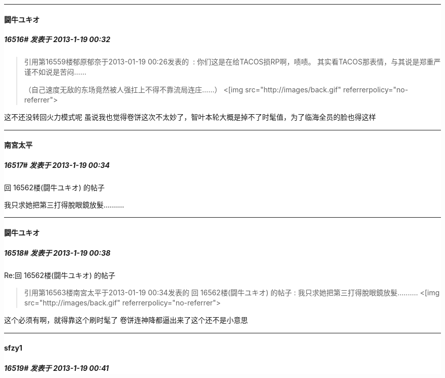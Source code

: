 





*****

####  闘牛ユキオ  
##### 16516#       发表于 2013-1-19 00:32



<blockquote>引用第16559楼郁原郁奈于2013-01-19 00:26发表的  :
你们这是在给TACOS损RP啊，啧啧。
其实看TACOS那表情，与其说是郑重严谨不如说是苦闷……

（自己速度无敌的东场竟然被人强扛上不得不靠流局连庄……） <[img src="http://images/back.gif" referrerpolicy="no-referrer"></blockquote>这不还没转回火力模式呢
虽说我也觉得卷饼这次不太妙了，智叶本轮大概是掉不了时髦值，为了临海全员的脸也得这样







*****

####  南宮太平  
##### 16517#       发表于 2013-1-19 00:34

回 16562楼(闘牛ユキオ) 的帖子



我只求她把第三打得脫眼鏡放髮..........







*****

####  闘牛ユキオ  
##### 16518#       发表于 2013-1-19 00:38

Re:回 16562楼(闘牛ユキオ) 的帖子


<blockquote>引用第16563楼南宮太平于2013-01-19 00:34发表的 回 16562楼(闘牛ユキオ) 的帖子 :
我只求她把第三打得脫眼鏡放髮.......... <[img src="http://images/back.gif" referrerpolicy="no-referrer"></blockquote>这个必须有啊，就得靠这个刷时髦了
卷饼连神降都逼出来了这个还不是小意思







*****

####  sfzy1  
##### 16519#       发表于 2013-1-19 00:41
